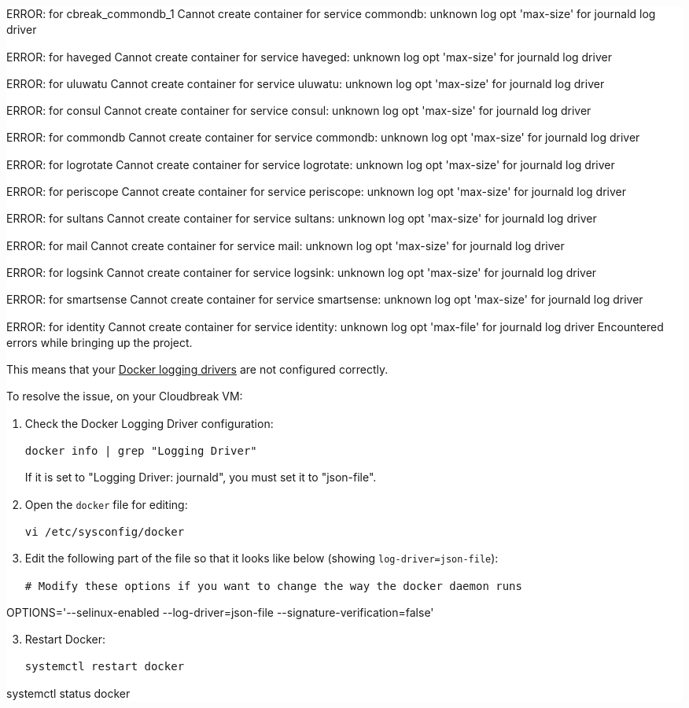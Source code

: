 ERROR: for cbreak_commondb_1  Cannot create container for service commondb: unknown log opt 'max-size' for journald log driver

ERROR: for haveged  Cannot create container for service haveged: unknown log opt 'max-size' for journald log driver

ERROR: for uluwatu  Cannot create container for service uluwatu: unknown log opt 'max-size' for journald log driver

ERROR: for consul  Cannot create container for service consul: unknown log opt 'max-size' for journald log driver

ERROR: for commondb  Cannot create container for service commondb: unknown log opt 'max-size' for journald log driver

ERROR: for logrotate  Cannot create container for service logrotate: unknown log opt 'max-size' for journald log driver

ERROR: for periscope  Cannot create container for service periscope: unknown log opt 'max-size' for journald log driver

ERROR: for sultans  Cannot create container for service sultans: unknown log opt 'max-size' for journald log driver

ERROR: for mail  Cannot create container for service mail: unknown log opt 'max-size' for journald log driver

ERROR: for logsink  Cannot create container for service logsink: unknown log opt 'max-size' for journald log driver

ERROR: for smartsense  Cannot create container for service smartsense: unknown log opt 'max-size' for journald log driver

ERROR: for identity  Cannot create container for service identity: unknown log opt 'max-file' for journald log driver
Encountered errors while bringing up the project.</pre>

This means that your [Docker logging drivers](https://docs.docker.com/config/containers/logging/configure/) are not configured correctly.

To resolve the issue, on your Cloudbreak VM:

1. Check the Docker Logging Driver configuration:

    <pre>docker info | grep "Logging Driver"</pre>
    
    If it is set to "Logging Driver: journald", you must set it to "json-file". 
    
2. Open the `docker` file for editing:

    <pre>vi /etc/sysconfig/docker</pre>
    
2. Edit the following part of the file so that it looks like below (showing `log-driver=json-file`):

    <pre># Modify these options if you want to change the way the docker daemon runs
OPTIONS='--selinux-enabled --log-driver=json-file --signature-verification=false'</pre>     

3. Restart Docker:

    <pre>systemctl restart docker
systemctl status docker</pre>
        